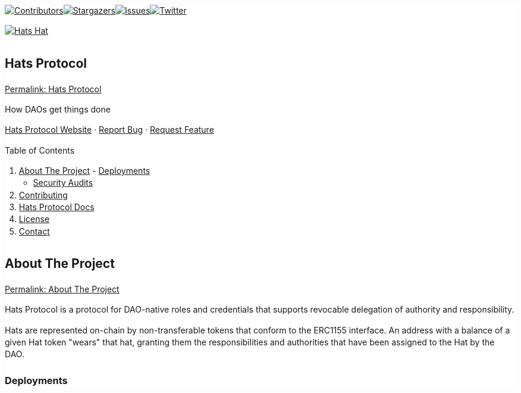 [![Contributors](https://camo.githubusercontent.com/b33166daf87c7072fb370262ff882fa84d71d87f3d92a6b1dd7e70a0789693e7/68747470733a2f2f696d672e736869656c64732e696f2f6769746875622f636f6e7472696275746f72732f486174732d50726f746f636f6c2f686174732d70726f746f636f6c2e7376673f7374796c653d666c6174)](https://github.com/Hats-Protocol/hats-protocol/graphs/contributors)[![Stargazers](https://camo.githubusercontent.com/b93b94a4c9522123de877e7195cf744712ae4edc264c9fd9c5343ba28eaa5ab8/68747470733a2f2f696d672e736869656c64732e696f2f6769746875622f73746172732f486174732d50726f746f636f6c2f686174732d70726f746f636f6c2e7376673f7374796c653d666c6174)](https://github.com/Hats-Protocol/hats-protocol/stargazers)[![Issues](https://camo.githubusercontent.com/a93713c886ded754c5e2a059e1f2860fd856679fc48fbfd13314460927662bb0/68747470733a2f2f696d672e736869656c64732e696f2f6769746875622f6973737565732f486174732d50726f746f636f6c2f686174732d70726f746f636f6c2e7376673f7374796c653d666c6174)](https://github.com/Hats-Protocol/hats-protocol/issues)[![Twitter](https://camo.githubusercontent.com/39b2ee4a5627c4d39977c005b44cb249de833c4331b01e97e1852148580411a9/68747470733a2f2f696d672e736869656c64732e696f2f747769747465722f75726c3f6c6162656c3d2534304861747350726f746f636f6c267374796c653d736f6369616c2675726c3d6874747073253341253246253246747769747465722e636f6d2532464861747350726f746f636f6c)](https://twitter.com/hatsprotocol)

[![Hats Hat](https://camo.githubusercontent.com/95eaa609fd06f6a66ffbc844eeec62c2b85c017bbf6e069f3bb8c9a22c6b0b40/68747470733a2f2f697066732e696f2f697066732f516d625179347673753461414875517770486f4855734555527469594b45626876376f75756d4258696965727039)](https://github.com/Hats-Protocol/hats-protocol)

## Hats Protocol

[Permalink: Hats Protocol](https://github.com/Hats-Protocol/hats-protocol#hats-protocol)

How DAOs get things done


[Hats Protocol Website](https://hatsprotocol.xyz/)
·
[Report Bug](https://github.com/Hats-Protocol/hats-protocol/issues)
·
[Request Feature](https://github.com/Hats-Protocol/hats-protocol/issues)

Table of Contents

1. [About The Project](https://github.com/Hats-Protocol/hats-protocol#about-the-project)   - [Deployments](https://github.com/Hats-Protocol/hats-protocol#latest-deployments)
   - [Security Audits](https://github.com/Hats-Protocol/hats-protocol#security-audits)
2. [Contributing](https://github.com/Hats-Protocol/hats-protocol#contributing)
3. [Hats Protocol Docs](https://github.com/Hats-Protocol/hats-protocol#hats-protocol-docs)
4. [License](https://github.com/Hats-Protocol/hats-protocol#license)
5. [Contact](https://github.com/Hats-Protocol/hats-protocol#contact)

## About The Project

[Permalink: About The Project](https://github.com/Hats-Protocol/hats-protocol#about-the-project)

Hats Protocol is a protocol for DAO-native roles and credentials that supports revocable delegation of authority and responsibility.

Hats are represented on-chain by non-transferable tokens that conform to the ERC1155 interface. An address with a balance of a given Hat token "wears" that hat, granting them the responsibilities and authorities that have been assigned to the Hat by the DAO.

### Deployments
